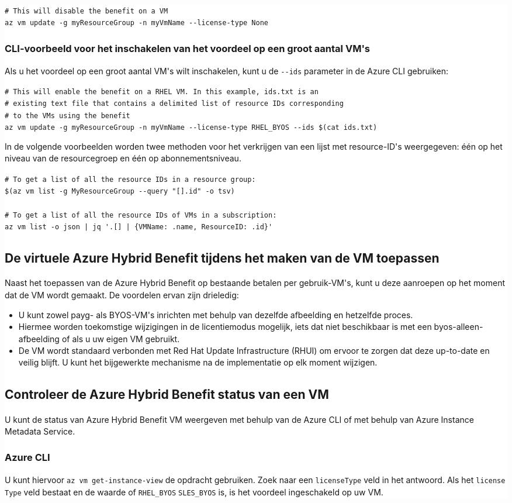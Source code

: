 ```azurecli
# This will disable the benefit on a VM
az vm update -g myResourceGroup -n myVmName --license-type None
```

### <a name="cli-example-to-enable-the-benefit-on-a-large-number-of-vms"></a>CLI-voorbeeld voor het inschakelen van het voordeel op een groot aantal VM's
Als u het voordeel op een groot aantal VM's wilt inschakelen, kunt u de `--ids` parameter in de Azure CLI gebruiken:

```azurecli
# This will enable the benefit on a RHEL VM. In this example, ids.txt is an
# existing text file that contains a delimited list of resource IDs corresponding
# to the VMs using the benefit
az vm update -g myResourceGroup -n myVmName --license-type RHEL_BYOS --ids $(cat ids.txt)
```

In de volgende voorbeelden worden twee methoden voor het verkrijgen van een lijst met resource-ID's weergegeven: één op het niveau van de resourcegroep en één op abonnementsniveau.

```azurecli
# To get a list of all the resource IDs in a resource group:
$(az vm list -g MyResourceGroup --query "[].id" -o tsv)

# To get a list of all the resource IDs of VMs in a subscription:
az vm list -o json | jq '.[] | {VMName: .name, ResourceID: .id}'
```

## <a name="apply-the-azure-hybrid-benefit-at-vm-create-time"></a>De virtuele Azure Hybrid Benefit tijdens het maken van de VM toepassen
Naast het toepassen van de Azure Hybrid Benefit op bestaande betalen per gebruik-VM's, kunt u deze aanroepen op het moment dat de VM wordt gemaakt. De voordelen ervan zijn drieledig:
- U kunt zowel payg- als BYOS-VM's inrichten met behulp van dezelfde afbeelding en hetzelfde proces.
- Hiermee worden toekomstige wijzigingen in de licentiemodus mogelijk, iets dat niet beschikbaar is met een byos-alleen-afbeelding of als u uw eigen VM gebruikt.
- De VM wordt standaard verbonden met Red Hat Update Infrastructure (RHUI) om ervoor te zorgen dat deze up-to-date en veilig blijft. U kunt het bijgewerkte mechanisme na de implementatie op elk moment wijzigen.

## <a name="check-the-azure-hybrid-benefit-status-of-a-vm"></a>Controleer de Azure Hybrid Benefit status van een VM
U kunt de status van Azure Hybrid Benefit VM weergeven met behulp van de Azure CLI of met behulp van Azure Instance Metadata Service.

### <a name="azure-cli"></a>Azure CLI

U kunt hiervoor `az vm get-instance-view` de opdracht gebruiken. Zoek naar een `licenseType` veld in het antwoord. Als het `licenseType` veld bestaat en de waarde of `RHEL_BYOS` `SLES_BYOS` is, is het voordeel ingeschakeld op uw VM.
